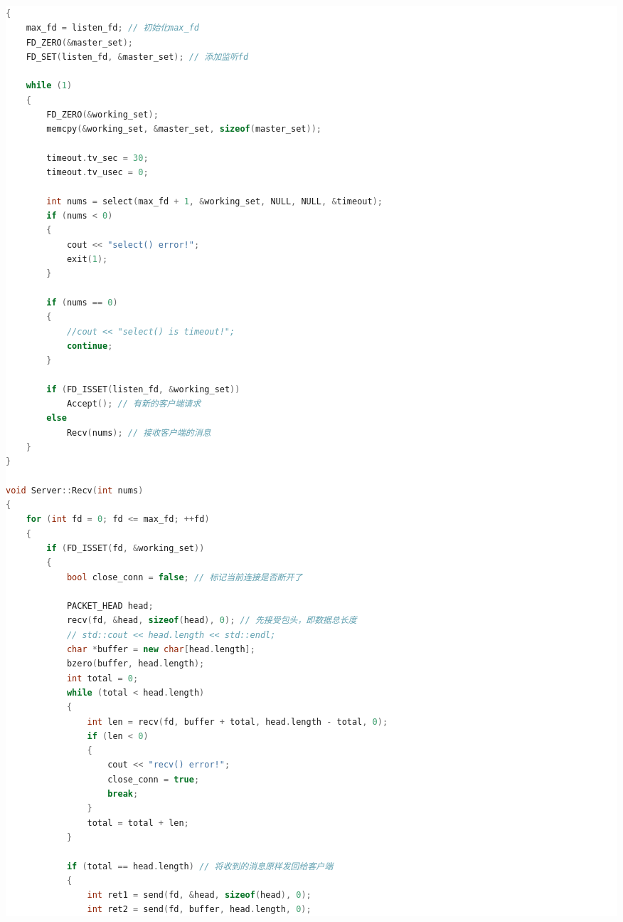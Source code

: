 ```cpp
{
    max_fd = listen_fd; // 初始化max_fd
    FD_ZERO(&master_set);
    FD_SET(listen_fd, &master_set); // 添加监听fd

    while (1)
    {
        FD_ZERO(&working_set);
        memcpy(&working_set, &master_set, sizeof(master_set));

        timeout.tv_sec = 30;
        timeout.tv_usec = 0;

        int nums = select(max_fd + 1, &working_set, NULL, NULL, &timeout);
        if (nums < 0)
        {
            cout << "select() error!";
            exit(1);
        }

        if (nums == 0)
        {
            //cout << "select() is timeout!";
            continue;
        }

        if (FD_ISSET(listen_fd, &working_set))
            Accept(); // 有新的客户端请求
        else
            Recv(nums); // 接收客户端的消息
    }
}

void Server::Recv(int nums)
{
    for (int fd = 0; fd <= max_fd; ++fd)
    {
        if (FD_ISSET(fd, &working_set))
        {
            bool close_conn = false; // 标记当前连接是否断开了

            PACKET_HEAD head;
            recv(fd, &head, sizeof(head), 0); // 先接受包头，即数据总长度
            // std::cout << head.length << std::endl;
            char *buffer = new char[head.length];
            bzero(buffer, head.length);
            int total = 0;
            while (total < head.length)
            {
                int len = recv(fd, buffer + total, head.length - total, 0);
                if (len < 0)
                {
                    cout << "recv() error!";
                    close_conn = true;
                    break;
                }
                total = total + len;
            }

            if (total == head.length) // 将收到的消息原样发回给客户端
            {
                int ret1 = send(fd, &head, sizeof(head), 0);
                int ret2 = send(fd, buffer, head.length, 0);
```